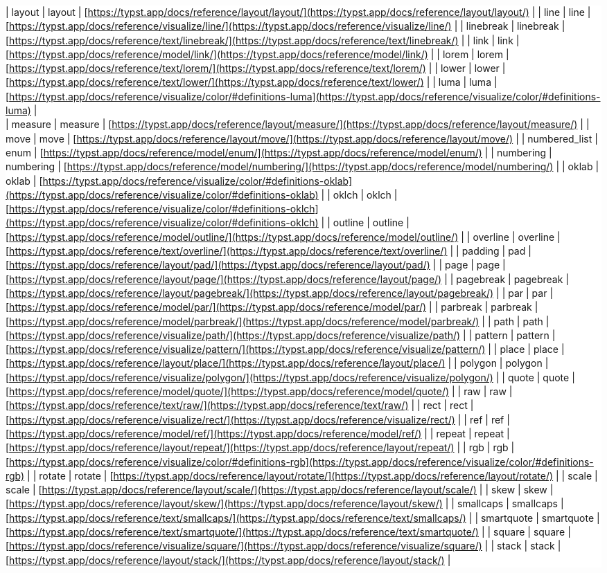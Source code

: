 | layout | layout | [https://typst.app/docs/reference/layout/layout/](https://typst.app/docs/reference/layout/layout/) |
| line | line | [https://typst.app/docs/reference/visualize/line/](https://typst.app/docs/reference/visualize/line/) |
| linebreak | linebreak | [https://typst.app/docs/reference/text/linebreak/](https://typst.app/docs/reference/text/linebreak/) |
| link | link | [https://typst.app/docs/reference/model/link/](https://typst.app/docs/reference/model/link/) |
| lorem | lorem | [https://typst.app/docs/reference/text/lorem/](https://typst.app/docs/reference/text/lorem/) |
| lower | lower | [https://typst.app/docs/reference/text/lower/](https://typst.app/docs/reference/text/lower/) |
| luma | luma | [https://typst.app/docs/reference/visualize/color/#definitions-luma](https://typst.app/docs/reference/visualize/color/#definitions-luma) |  
| measure | measure | [https://typst.app/docs/reference/layout/measure/](https://typst.app/docs/reference/layout/measure/) |
| move | move | [https://typst.app/docs/reference/layout/move/](https://typst.app/docs/reference/layout/move/) |
| numbered_list | enum | [https://typst.app/docs/reference/model/enum/](https://typst.app/docs/reference/model/enum/) |
| numbering | numbering | [https://typst.app/docs/reference/model/numbering/](https://typst.app/docs/reference/model/numbering/) |
| oklab | oklab | [https://typst.app/docs/reference/visualize/color/#definitions-oklab](https://typst.app/docs/reference/visualize/color/#definitions-oklab) |
| oklch | oklch | [https://typst.app/docs/reference/visualize/color/#definitions-oklch](https://typst.app/docs/reference/visualize/color/#definitions-oklch) |
| outline | outline | [https://typst.app/docs/reference/model/outline/](https://typst.app/docs/reference/model/outline/) |
| overline | overline | [https://typst.app/docs/reference/text/overline/](https://typst.app/docs/reference/text/overline/) |
| padding | pad | [https://typst.app/docs/reference/layout/pad/](https://typst.app/docs/reference/layout/pad/) |
| page | page | [https://typst.app/docs/reference/layout/page/](https://typst.app/docs/reference/layout/page/) |
| pagebreak | pagebreak | [https://typst.app/docs/reference/layout/pagebreak/](https://typst.app/docs/reference/layout/pagebreak/) |
| par | par | [https://typst.app/docs/reference/model/par/](https://typst.app/docs/reference/model/par/) |
| parbreak | parbreak | [https://typst.app/docs/reference/model/parbreak/](https://typst.app/docs/reference/model/parbreak/) |
| path | path | [https://typst.app/docs/reference/visualize/path/](https://typst.app/docs/reference/visualize/path/) |
| pattern | pattern | [https://typst.app/docs/reference/visualize/pattern/](https://typst.app/docs/reference/visualize/pattern/) |
| place | place | [https://typst.app/docs/reference/layout/place/](https://typst.app/docs/reference/layout/place/) |
| polygon | polygon | [https://typst.app/docs/reference/visualize/polygon/](https://typst.app/docs/reference/visualize/polygon/) |
| quote | quote | [https://typst.app/docs/reference/model/quote/](https://typst.app/docs/reference/model/quote/) |
| raw | raw | [https://typst.app/docs/reference/text/raw/](https://typst.app/docs/reference/text/raw/) |
| rect | rect | [https://typst.app/docs/reference/visualize/rect/](https://typst.app/docs/reference/visualize/rect/) |
| ref | ref | [https://typst.app/docs/reference/model/ref/](https://typst.app/docs/reference/model/ref/) |
| repeat | repeat | [https://typst.app/docs/reference/layout/repeat/](https://typst.app/docs/reference/layout/repeat/) |
| rgb | rgb | [https://typst.app/docs/reference/visualize/color/#definitions-rgb](https://typst.app/docs/reference/visualize/color/#definitions-rgb) |
| rotate | rotate | [https://typst.app/docs/reference/layout/rotate/](https://typst.app/docs/reference/layout/rotate/) |
| scale | scale | [https://typst.app/docs/reference/layout/scale/](https://typst.app/docs/reference/layout/scale/) |
| skew | skew | [https://typst.app/docs/reference/layout/skew/](https://typst.app/docs/reference/layout/skew/) |
| smallcaps | smallcaps | [https://typst.app/docs/reference/text/smallcaps/](https://typst.app/docs/reference/text/smallcaps/) |
| smartquote | smartquote | [https://typst.app/docs/reference/text/smartquote/](https://typst.app/docs/reference/text/smartquote/) |
| square | square | [https://typst.app/docs/reference/visualize/square/](https://typst.app/docs/reference/visualize/square/) |
| stack | stack | [https://typst.app/docs/reference/layout/stack/](https://typst.app/docs/reference/layout/stack/) |